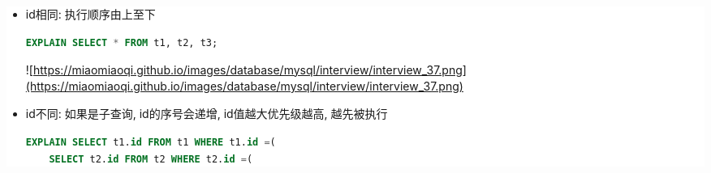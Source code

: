 *   id相同: 执行顺序由上至下

    ```sql
    EXPLAIN SELECT * FROM t1, t2, t3;
    ```

    ![https://miaomiaoqi.github.io/images/database/mysql/interview/interview_37.png](https://miaomiaoqi.github.io/images/database/mysql/interview/interview_37.png)

*   id不同: 如果是子查询, id的序号会递增, id值越大优先级越高, 越先被执行

    ```sql
    EXPLAIN SELECT t1.id FROM t1 WHERE t1.id =(
        SELECT t2.id FROM t2 WHERE t2.id =(
